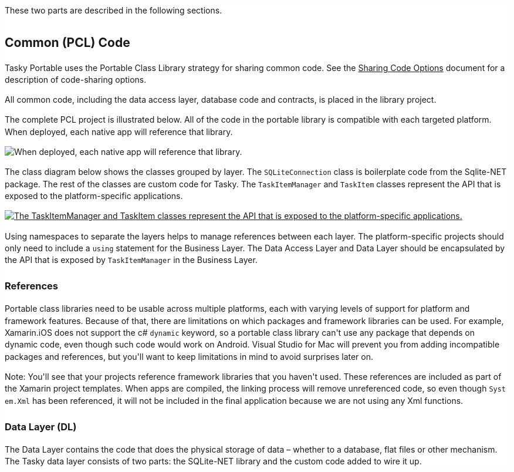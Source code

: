 These two parts are described in the following sections.

 <a name="Common_(PCL)_Code"></a>

## Common (PCL) Code

Tasky Portable uses the Portable Class Library strategy for sharing common
code. See the [Sharing Code Options](~/cross-platform/app-fundamentals/code-sharing.md) document for a description of code-sharing options.

All common code, including the data access layer, database code and contracts, is placed in the library project.

The complete PCL project is illustrated below. All of the code in the portable library is compatible with each targeted platform. When deployed, each native app will reference that library.

![When deployed, each native app will reference that library.](case-study-tasky-images/portable-project.png)

The class diagram below shows the classes grouped by layer. The `SQLiteConnection` class is boilerplate code from the Sqlite-NET package. The rest of the classes are custom code for Tasky. The `TaskItemManager` and `TaskItem` classes represent the API that is
exposed to the platform-specific applications.

 [![The TaskItemManager and TaskItem classes represent the API that is exposed to the platform-specific applications.](case-study-tasky-images/classdiagram-core.png)](case-study-tasky-images/classdiagram-core.png#lightbox)

Using namespaces to separate the layers helps to manage references between
each layer. The platform-specific projects should only need to include a `using` statement for the Business Layer. The Data Access Layer and
Data Layer should be encapsulated by the API that is exposed by `TaskItemManager` in the Business Layer.

 <a name="References"></a>

### References

Portable class libraries need to be usable across multiple platforms, each with varying levels of support for platform and framework features. Because of that, there are limitations on which packages and framework libraries can be used. For example, Xamarin.iOS does not support the c# `dynamic` keyword, so a portable class library can't use any package that depends on dynamic code, even though such code would work on Android. Visual Studio for Mac will prevent you from adding incompatible packages and references, but you'll want to keep limitations in mind to avoid surprises later on.

Note: You'll see that your projects reference framework libraries that you haven't used. These references are included as part of the Xamarin project templates. When apps are compiled, the linking process will remove unreferenced code, so
even though `System.Xml` has been referenced, it will not be included
in the final application because we are not using any Xml functions.

 <a name="Data_Layer_(DL)"></a>

### Data Layer (DL)

The Data Layer contains the code that does the physical storage of data –
whether to a database, flat files or other mechanism. The Tasky data layer
consists of two parts: the SQLite-NET library and the custom code added to wire
it up.
